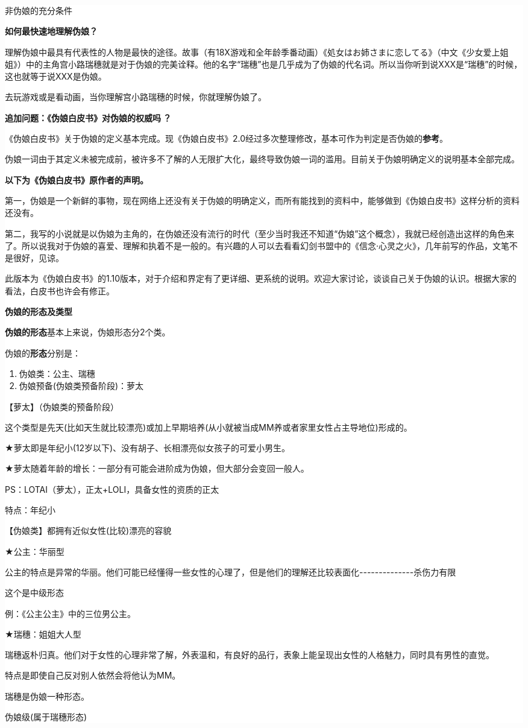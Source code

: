 非伪娘的充分条件

**如何最快速地理解伪娘？**

理解伪娘中最具有代表性的人物是最快的途径。故事（有18X游戏和全年龄季番动画）《処女はお姉さまに恋してる》（中文《少女爱上姐姐》）中的主角宫小路瑞穗就是对于伪娘的完美诠释。他的名字“瑞穗”也是几乎成为了伪娘的代名词。所以当你听到说XXX是“瑞穗”的时候，这也就等于说XXX是伪娘。

去玩游戏或是看动画，当你理解宫小路瑞穗的时候，你就理解伪娘了。

**追加问题：《伪娘白皮书》对伪娘的权威吗 ？**

《伪娘白皮书》关于伪娘的定义基本完成。现《伪娘白皮书》2.0经过多次整理修改，基本可作为判定是否伪娘的**参考**。

伪娘一词由于其定义未被完成前，被许多不了解的人无限扩大化，最终导致伪娘一词的滥用。目前关于伪娘明确定义的说明基本全部完成。

**以下为《伪娘白皮书》原作者的声明。**

第一，伪娘是一个新鲜的事物，现在网络上还没有关于伪娘的明确定义，而所有能找到的资料中，能够做到《伪娘白皮书》这样分析的资料还没有。

第二，我写的小说就是以伪娘为主角的，在伪娘还没有流行的时代（至少当时我还不知道“伪娘”这个概念），我就已经创造出这样的角色来了。所以说我对于伪娘的喜爱、理解和执着不是一般的。有兴趣的人可以去看看幻剑书盟中的《信念·心灵之火》，几年前写的作品，文笔不是很好，见谅。

此版本为《伪娘白皮书》的1.10版本，对于介绍和界定有了更详细、更系统的说明。欢迎大家讨论，谈谈自己关于伪娘的认识。根据大家的看法，白皮书也许会有修正。

**伪娘的形态及类型**

**伪娘的形态**基本上来说，伪娘形态分2个类。

伪娘的**形态**分别是：

1. 伪娘类：公主、瑞穗
2. 伪娘预备(伪娘类预备阶段)：萝太

【萝太】（伪娘类的预备阶段）

这个类型是先天(比如天生就比较漂亮)或加上早期培养(从小就被当成MM养或者家里女性占主导地位)形成的。

★萝太即是年纪小(12岁以下)、没有胡子、长相漂亮似女孩子的可爱小男生。

★萝太随着年龄的增长：一部分有可能会进阶成为伪娘，但大部分会变回一般人。

PS：LOTAI（萝太），正太+LOLI，具备女性的资质的正太

特点：年纪小

【伪娘类】都拥有近似女性(比较)漂亮的容貌

★公主：华丽型

公主的特点是异常的华丽。他们可能已经懂得一些女性的心理了，但是他们的理解还比较表面化--------------杀伤力有限

这个是中级形态

例：《公主公主》中的三位男公主。

★瑞穗：姐姐大人型

瑞穗返朴归真。他们对于女性的心理非常了解，外表温和，有良好的品行，表象上能呈现出女性的人格魅力，同时具有男性的直觉。

特点是即使自己反对别人依然会将他认为MM。

瑞穗是伪娘一种形态。

伪娘级(属于瑞穗形态)
